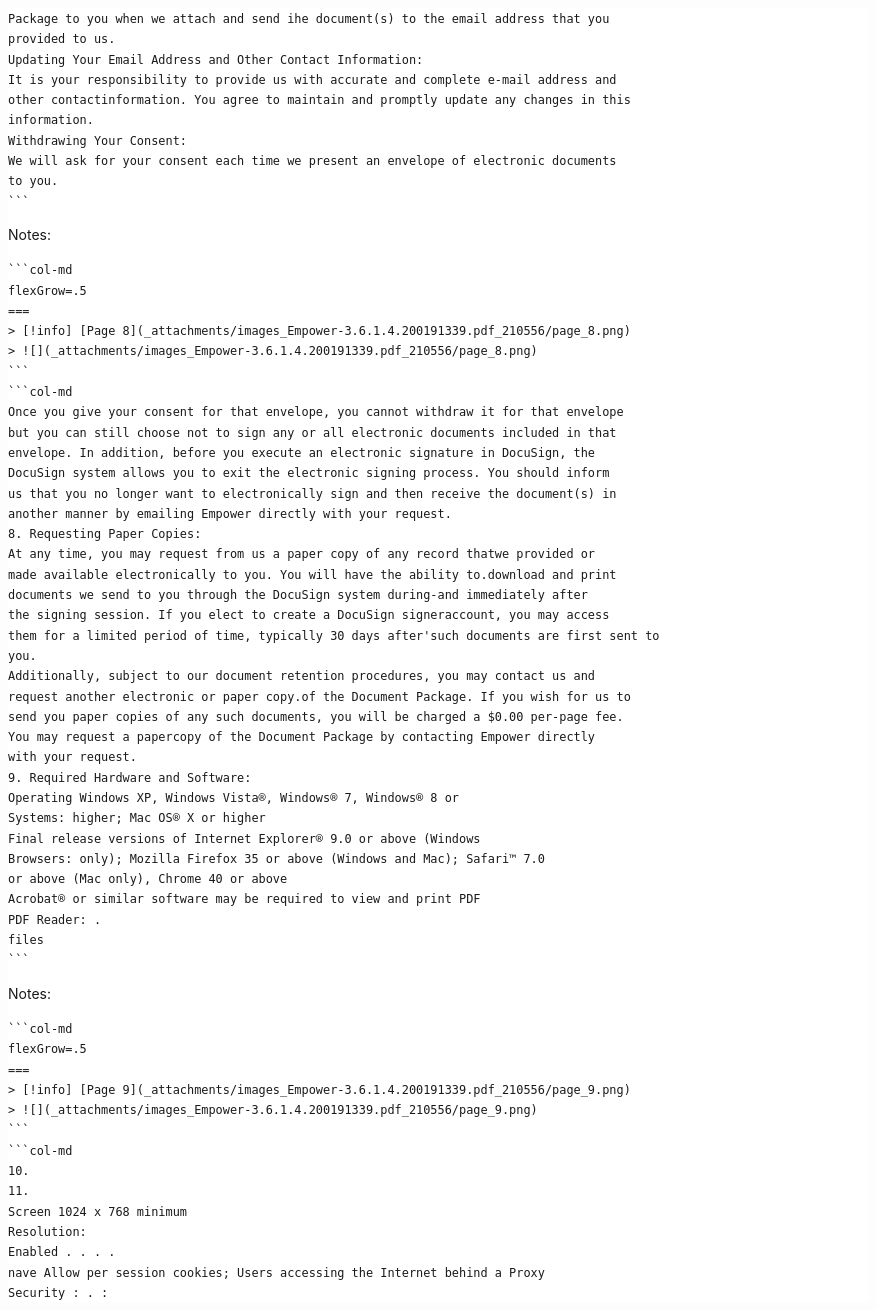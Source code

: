````col
Package to you when we attach and send ihe document(s) to the email address that you
provided to us.  
Updating Your Email Address and Other Contact Information:  
It is your responsibility to provide us with accurate and complete e-mail address and
other contactinformation. You agree to maintain and promptly update any changes in this
information.  
Withdrawing Your Consent:  
We will ask for your consent each time we present an envelope of electronic documents
to you.  
```
````
Notes:    
````col
```col-md
flexGrow=.5
===
> [!info] [Page 8](_attachments/images_Empower-3.6.1.4.200191339.pdf_210556/page_8.png)
> ![](_attachments/images_Empower-3.6.1.4.200191339.pdf_210556/page_8.png)
```  
```col-md
Once you give your consent for that envelope, you cannot withdraw it for that envelope
but you can still choose not to sign any or all electronic documents included in that
envelope. In addition, before you execute an electronic signature in DocuSign, the
DocuSign system allows you to exit the electronic signing process. You should inform
us that you no longer want to electronically sign and then receive the document(s) in
another manner by emailing Empower directly with your request.  
8. Requesting Paper Copies:  
At any time, you may request from us a paper copy of any record thatwe provided or
made available electronically to you. You will have the ability to.download and print
documents we send to you through the DocuSign system during-and immediately after
the signing session. If you elect to create a DocuSign signeraccount, you may access
them for a limited period of time, typically 30 days after'such documents are first sent to
you.  
Additionally, subject to our document retention procedures, you may contact us and
request another electronic or paper copy.of the Document Package. If you wish for us to
send you paper copies of any such documents, you will be charged a $0.00 per-page fee.  
You may request a papercopy of the Document Package by contacting Empower directly
with your request.  
9. Required Hardware and Software:  
Operating Windows XP, Windows Vista®, Windows® 7, Windows® 8 or
Systems: higher; Mac OS® X or higher  
Final release versions of Internet Explorer® 9.0 or above (Windows
Browsers: only); Mozilla Firefox 35 or above (Windows and Mac); Safari™ 7.0  
or above (Mac only), Chrome 40 or above  
Acrobat® or similar software may be required to view and print PDF  
PDF Reader: .
files  
```
````
Notes:    
````col
```col-md
flexGrow=.5
===
> [!info] [Page 9](_attachments/images_Empower-3.6.1.4.200191339.pdf_210556/page_9.png)
> ![](_attachments/images_Empower-3.6.1.4.200191339.pdf_210556/page_9.png)
```  
```col-md
10.  
11.  
Screen 1024 x 768 minimum  
Resolution:
Enabled . . . .
nave Allow per session cookies; Users accessing the Internet behind a Proxy
Security : . :
````
